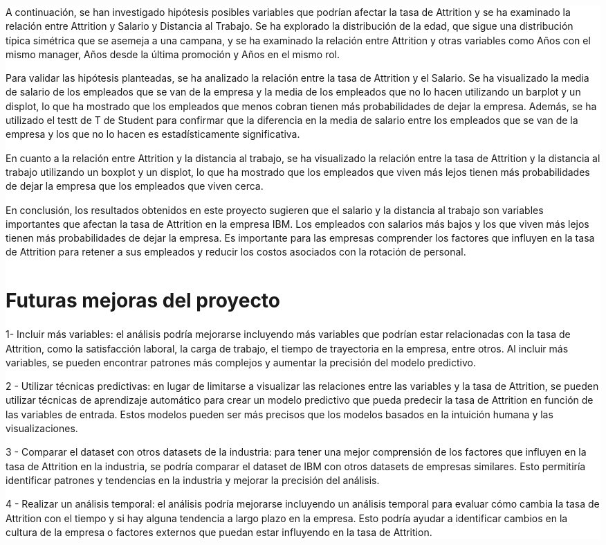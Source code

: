 A continuación, se han investigado hipótesis posibles variables que podrían afectar la tasa de Attrition y se ha examinado la relación entre Attrition y Salario y Distancia al Trabajo. Se ha explorado la distribución de la edad, que sigue una distribución típica simétrica que se asemeja a una campana, y se ha examinado la relación entre Attrition y otras variables como Años con el mismo manager, Años desde la última promoción y Años en el mismo rol.

Para validar las hipótesis planteadas, se ha analizado la relación entre la tasa de Attrition y el Salario. Se ha visualizado la media de salario de los empleados que se van de la empresa y la media de los empleados que no lo hacen utilizando un barplot y un displot, lo que ha mostrado que los empleados que menos cobran tienen más probabilidades de dejar la empresa. Además, se ha utilizado el testt de T de Student para confirmar que la diferencia en la media de salario entre los empleados que se van de la empresa y los que no lo hacen es estadísticamente significativa.

En cuanto a la relación entre Attrition y la distancia al trabajo, se ha visualizado la relación entre la tasa de Attrition y la distancia al trabajo utilizando un boxplot y un displot, lo que ha mostrado que los empleados que viven más lejos tienen más probabilidades de dejar la empresa que los empleados que viven cerca.

En conclusión, los resultados obtenidos en este proyecto sugieren que el salario y la distancia al trabajo son variables importantes que afectan la tasa de Attrition en la empresa IBM. Los empleados con salarios más bajos y los que viven más lejos tienen más probabilidades de dejar la empresa. Es importante para las empresas comprender los factores que influyen en la tasa de Attrition para retener a sus empleados y reducir los costos asociados con la rotación de personal.


# Futuras mejoras del proyecto

1- Incluir más variables: el análisis podría mejorarse incluyendo más variables que podrían estar relacionadas con la tasa de Attrition, como la satisfacción laboral, la carga de trabajo, el tiempo de trayectoria en la empresa, entre otros. Al incluir más variables, se pueden encontrar patrones más complejos y aumentar la precisión del modelo predictivo.

2 - Utilizar técnicas predictivas: en lugar de limitarse a visualizar las relaciones entre las variables y la tasa de Attrition, se pueden utilizar técnicas de aprendizaje automático para crear un modelo predictivo que pueda predecir la tasa de Attrition en función de las variables de entrada. Estos modelos pueden ser más precisos que los modelos basados en la intuición humana y las visualizaciones.

3 - Comparar el dataset con otros datasets de la industria: para tener una mejor comprensión de los factores que influyen en la tasa de Attrition en la industria, se podría comparar el dataset de IBM con otros datasets de empresas similares. Esto permitiría identificar patrones y tendencias en la industria y mejorar la precisión del análisis.

4 - Realizar un análisis temporal: el análisis podría mejorarse incluyendo un análisis temporal para evaluar cómo cambia la tasa de Attrition con el tiempo y si hay alguna tendencia a largo plazo en la empresa. Esto podría ayudar a identificar cambios en la cultura de la empresa o factores externos que puedan estar influyendo en la tasa de Attrition.










